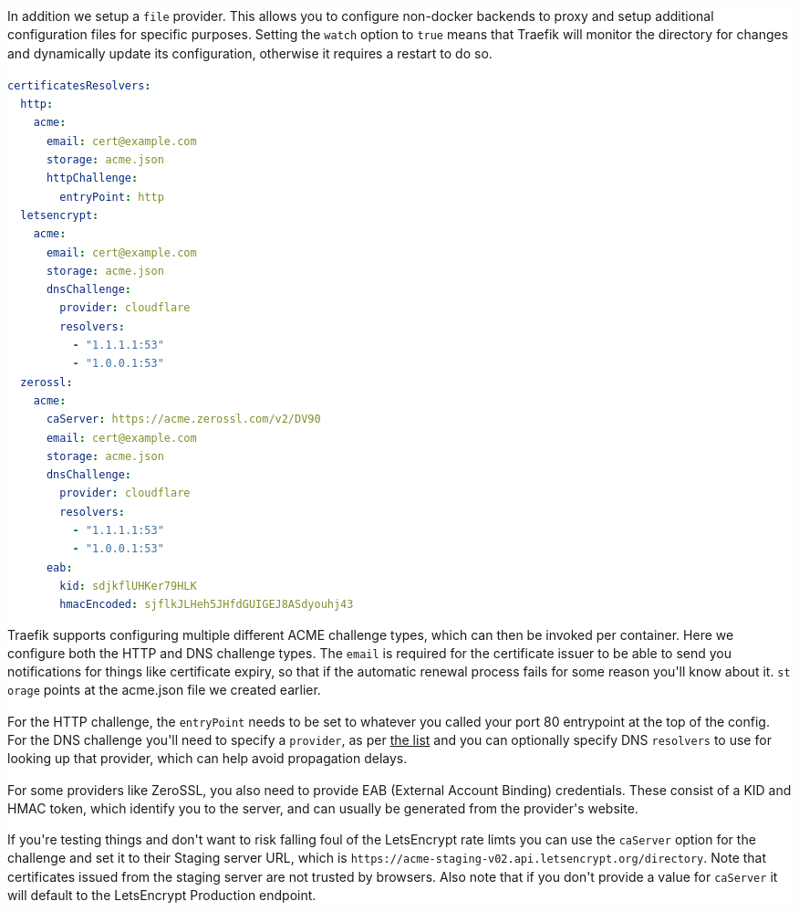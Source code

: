In addition we setup a `file` provider. This allows you to configure non-docker backends to proxy and setup additional configuration files for specific purposes. Setting the `watch` option to `true` means that Traefik will monitor the directory for changes and dynamically update its configuration, otherwise it requires a restart to do so.

```yaml
certificatesResolvers:
  http:
    acme:
      email: cert@example.com
      storage: acme.json
      httpChallenge:
        entryPoint: http
  letsencrypt:
    acme:
      email: cert@example.com
      storage: acme.json
      dnsChallenge:
        provider: cloudflare
        resolvers:
          - "1.1.1.1:53"
          - "1.0.0.1:53"
  zerossl:
    acme:
      caServer: https://acme.zerossl.com/v2/DV90
      email: cert@example.com
      storage: acme.json
      dnsChallenge:
        provider: cloudflare
        resolvers:
          - "1.1.1.1:53"
          - "1.0.0.1:53"
      eab:
        kid: sdjkflUHKer79HLK
        hmacEncoded: sjflkJLHeh5JHfdGUIGEJ8ASdyouhj43
```

Traefik supports configuring multiple different ACME challenge types, which can then be invoked per container. Here we configure both the HTTP and DNS challenge types. The `email` is required for the certificate issuer to be able to send you notifications for things like certificate expiry, so that if the automatic renewal process fails for some reason you'll know about it. `storage` points at the acme.json file we created earlier.

For the HTTP challenge, the `entryPoint` needs to be set to whatever you called your port 80 entrypoint at the top of the config. For the DNS challenge you'll need to specify a `provider`, as per [the list](https://doc.traefik.io/traefik/https/acme/#providers) and you can optionally specify DNS `resolvers` to use for looking up that provider, which can help avoid propagation delays.

For some providers like ZeroSSL, you also need to provide EAB (External Account Binding) credentials. These consist of a KID and HMAC token, which identify you to the server, and can usually be generated from the provider's website.

If you're testing things and don't want to risk falling foul of the LetsEncrypt rate limts you can use the `caServer` option for the challenge and set it to their Staging server URL, which is `https://acme-staging-v02.api.letsencrypt.org/directory`. Note that certificates issued from the staging server are not trusted by browsers. Also note that if you don't provide a value for `caServer` it will default to the LetsEncrypt Production endpoint.
